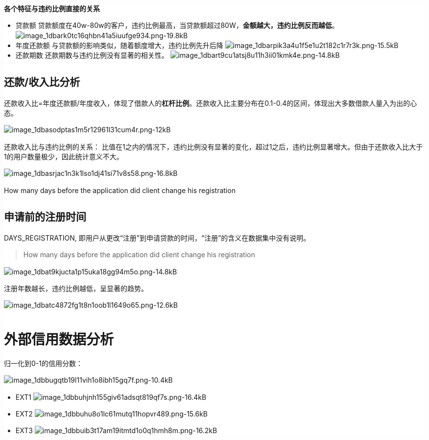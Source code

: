 **各个特征与违约比例直接的关系**

- 贷款额
贷款额度在40w-80w的客户，违约比例最高，当贷款额超过80W，**金额越大，违约比例反而越低**。
![image_1dbark0tc16qhbn41a5iuufge934.png-19.8kB][22]
- 年度还款额
与贷款额的影响类似，随着额度增大，违约比例先升后降
![image_1dbarpik3a4u1f5e1u2t182c1r7r3k.png-15.5kB][23]
- 还款期数
还款期数与违约比例没有显著的相关性。
![image_1dbart9cu1atsj8u11h3ii01kmk4e.png-14.8kB][24]

## 还款/收入比分析

还款收入比=年度还款额/年度收入，体现了借款人的**杠杆比例**。还款收入比主要分布在0.1-0.4的区间，体现出大多数借款人量入为出的心态。

![image_1dbasodptas1m5r12961l31cum4r.png-12kB][25]

还款收入比与违约比例的关系：
比值在1之内的情况下，违约比例没有显著的变化，超过1之后，违约比例显著增大。但由于还款收入比大于1的用户数量极少，因此统计意义不大。

![image_1dbasrjac1n3k1lso1dj41si71v8s58.png-16.8kB][26]

How many days before the application did client change his registration

## 申请前的注册时间

DAYS_REGISTRATION, 即用户从更改“注册”到申请贷款的时间，“注册”的含义在数据集中没有说明。

> How many days before the application did client change his registration

![image_1dbat9kjucta1p15uka18gg94m5o.png-14.8kB][27]

注册年数越长，违约比例越低，呈显著的趋势。

![image_1dbatc4872fg1t8n1oob1l1649o65.png-12.6kB][28]


# 外部信用数据分析

归一化到0-1的信用分数：

![image_1dbbugqtb19l11vih1o8ibh15gq7f.png-10.4kB][29]

- EXT1
![image_1dbbuhjnh155giv61adsqt819qf7s.png-16.4kB][30]
- EXT2
![image_1dbbuhu8o1lc61mutq11hopvr489.png-15.6kB][31]
- EXT3
![image_1dbbuib3t17am19itmtd1o0q1hmh8m.png-16.2kB][32]


  [1]: http://static.zybuluo.com/frank0449/506uqis3cb87vsbnw7zf7gtw/image_1db46g791107upo21sio154j14i39.png
  [2]: http://static.zybuluo.com/frank0449/0rm7uzeklc9g3phmccqwn1w5/image_1db98o3ef1s4j1q5tduj1rlhiun9.png
  [3]: http://static.zybuluo.com/frank0449/obu7jd8pvcddnw1l7oeojtl0/image_1db991vfn1odmdbld2v12c643am.png
  [4]: http://static.zybuluo.com/frank0449/2mw0k7wfxjzjg16ikoakygie/image_1db99d48eodo11pmfk46fbthd13.png
  [5]: http://static.zybuluo.com/frank0449/b7tacl7w1568dbt1wd7kwlls/image_1db99pahnggj1q8h8v8p1t1igm1j.png
  [6]: http://static.zybuluo.com/frank0449/rifzv2litplc08c8t9gl0hf8/image_1db99srdt19g11lsruli1phqc8r20.png
  [7]: http://static.zybuluo.com/frank0449/d48820d3u8kshb31cq2o4mhz/image_1db9a7l3eeoetbc357egglir2d.png
  [8]: http://static.zybuluo.com/frank0449/iah3sqyt5s4cmsesexpf6kmo/image_1db9acm9c1aq3l79o9rhp3111n2q.png
  [9]: http://static.zybuluo.com/frank0449/njfb3zm2ii6e69ertans8abn/image_1db9afg801remb97khg1grps8837.png
  [10]: http://static.zybuluo.com/frank0449/hbxo9sswl3i5y5wq6gafj7cn/image_1db9aotv1s50a3rr24a2rln33k.png
  [11]: http://static.zybuluo.com/frank0449/ugrg9s9alt16qr7o9bhot9g6/image_1db9as1lrl5v1smh1mcc17lmov4e.png
  [12]: http://static.zybuluo.com/frank0449/rki0yd9xod2tpss5ctum37bs/image_1dbbpk7etm69101l1b9i109e12un6i.png
  [13]: http://static.zybuluo.com/frank0449/xp3eakh7rs6iqrekeb4xyfzz/image_1db9c3m8m15fp1inl18nm10ca14h15o.png
  [14]: http://static.zybuluo.com/frank0449/x4u9os6irc4e4wudcz5xop4l/image_1db9c8c9k36p1nu61589us1uc865.png
  [15]: http://static.zybuluo.com/frank0449/xrcm8k5y84124rke2ic0m5lq/image_1dbapcog814c01d6k6cd1eil16vq9.png
  [16]: http://static.zybuluo.com/frank0449/ujb7xog8i1mk5ubjzy40kxk0/image_1dbapeopo2791bvna4lnjf1u6rm.png
  [17]: http://static.zybuluo.com/frank0449/439o6w5gz0okdln8bj8588ou/image_1dbapjmb6crg1i2h13b21gpnm7l13.png
  [18]: http://static.zybuluo.com/frank0449/mltloqdo4axvomu94m8exf2t/image_1dbaq6hmq1h054ld12i31ir1gp41g.png
  [19]: http://static.zybuluo.com/frank0449/4w4fkw9qpfgxq6g1xrxagi8p/image_1dbaqf3361vmc193n1gd816es1g1s1t.png
  [20]: http://static.zybuluo.com/frank0449/wgc3o76kxjakx76wwj6b3ts3/image_1dbaqfqjl1an8kqm10fp1fb1s5r2a.png
  [21]: http://static.zybuluo.com/frank0449/ycmwwyocs57x81zji0x5gxgc/image_1dbaqptamcgveng7as631hga2n.png
  [22]: http://static.zybuluo.com/frank0449/2sw1h2b8d1t4bpt29k02kq3d/image_1dbark0tc16qhbn41a5iuufge934.png
  [23]: http://static.zybuluo.com/frank0449/3l9q471skrrzpjzemr5pj4iu/image_1dbarpik3a4u1f5e1u2t182c1r7r3k.png
  [24]: http://static.zybuluo.com/frank0449/6gvcf8sd6ogs66u71xitcxs3/image_1dbart9cu1atsj8u11h3ii01kmk4e.png
  [25]: http://static.zybuluo.com/frank0449/zjzihy1dvpzowzsfeaetrsog/image_1dbasodptas1m5r12961l31cum4r.png
  [26]: http://static.zybuluo.com/frank0449/fu9lv9ojfpkep8tafpbcxi65/image_1dbasrjac1n3k1lso1dj41si71v8s58.png
  [27]: http://static.zybuluo.com/frank0449/dahixmwqtc2bxml7xdfn7d2z/image_1dbat9kjucta1p15uka18gg94m5o.png
  [28]: http://static.zybuluo.com/frank0449/tqljt1ge8bwetdogqzsur5nk/image_1dbatc4872fg1t8n1oob1l1649o65.png
  [29]: http://static.zybuluo.com/frank0449/fmvtsjl36mcg45wgb2mhxq3q/image_1dbbugqtb19l11vih1o8ibh15gq7f.png
  [30]: http://static.zybuluo.com/frank0449/3ypbvjnp7jmq58p8m40dh1dz/image_1dbbuhjnh155giv61adsqt819qf7s.png
  [31]: http://static.zybuluo.com/frank0449/hnsuh8djijbjv6nawff4x7ry/image_1dbbuhu8o1lc61mutq11hopvr489.png
  [32]: http://static.zybuluo.com/frank0449/9u7gils0ajmzszncosyzz7lu/image_1dbbuib3t17am19itmtd1o0q1hmh8m.png